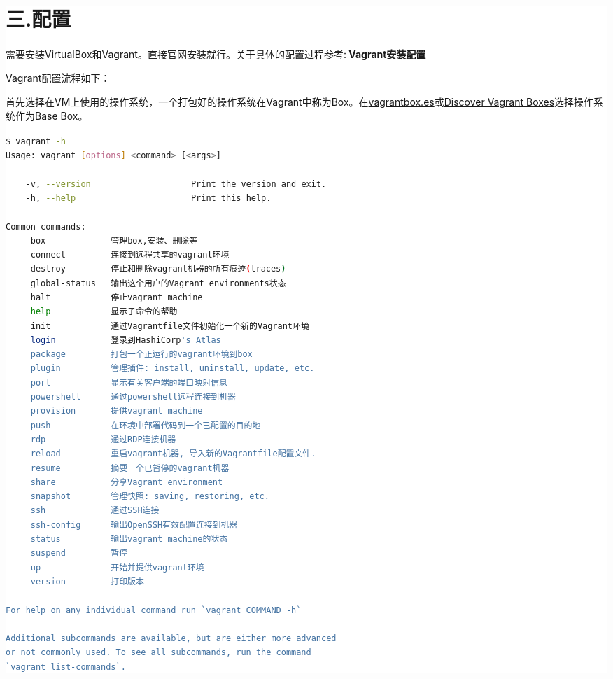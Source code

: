 
# 三.配置
    
需要安装VirtualBox和Vagrant。直接[官网安装](https://www.vagrantup.com/downloads.html)就行。关于具体的配置过程参考:**[ Vagrant安装配置](https://github.com/astaxie/go-best-practice/blob/master/ebook/zh/01.2.md)**
    
Vagrant配置流程如下：
    
首先选择在VM上使用的操作系统，一个打包好的操作系统在Vagrant中称为Box。在[vagrantbox.es](http://www.vagrantbox.es/)或[Discover Vagrant Boxes](https://atlas.hashicorp.com./boxes/search)选择操作系统作为Base Box。
 
```bash
$ vagrant -h
Usage: vagrant [options] <command> [<args>]

    -v, --version                    Print the version and exit.
    -h, --help                       Print this help.

Common commands:
     box             管理box,安装、删除等
     connect         连接到远程共享的vagrant环境
     destroy         停止和删除vagrant机器的所有痕迹(traces)
     global-status   输出这个用户的Vagrant environments状态
     halt            停止vagrant machine
     help            显示子命令的帮助
     init            通过Vagrantfile文件初始化一个新的Vagrant环境
     login           登录到HashiCorp's Atlas
     package         打包一个正运行的vagrant环境到box
     plugin          管理插件: install, uninstall, update, etc.
     port            显示有关客户端的端口映射信息
     powershell      通过powershell远程连接到机器
     provision       提供vagrant machine
     push            在环境中部署代码到一个已配置的目的地   
     rdp             通过RDP连接机器
     reload          重启vagrant机器, 导入新的Vagrantfile配置文件.
     resume          摘要一个已暂停的vagrant机器
     share           分享Vagrant environment
     snapshot        管理快照: saving, restoring, etc.
     ssh             通过SSH连接
     ssh-config      输出OpenSSH有效配置连接到机器
     status          输出vagrant machine的状态
     suspend         暂停
     up              开始并提供vagrant环境
     version         打印版本

For help on any individual command run `vagrant COMMAND -h`

Additional subcommands are available, but are either more advanced
or not commonly used. To see all subcommands, run the command
`vagrant list-commands`.

```
